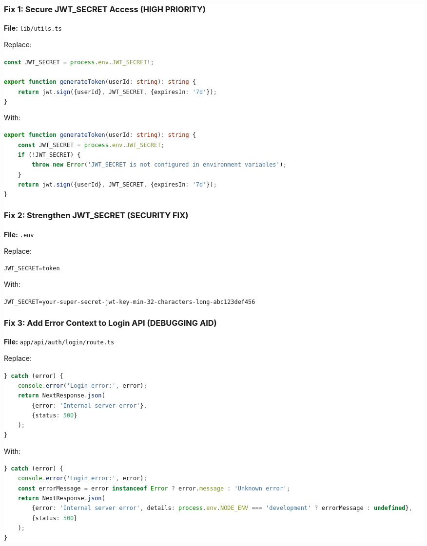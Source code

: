### Fix 1: Secure JWT_SECRET Access (HIGH PRIORITY)
**File:** `lib/utils.ts`

Replace:
```typescript
const JWT_SECRET = process.env.JWT_SECRET!;

export function generateToken(userId: string): string {
    return jwt.sign({userId}, JWT_SECRET, {expiresIn: '7d'});
}
```

With:
```typescript
export function generateToken(userId: string): string {
    const JWT_SECRET = process.env.JWT_SECRET;
    if (!JWT_SECRET) {
        throw new Error('JWT_SECRET is not configured in environment variables');
    }
    return jwt.sign({userId}, JWT_SECRET, {expiresIn: '7d'});
}
```

### Fix 2: Strengthen JWT_SECRET (SECURITY FIX)
**File:** `.env`

Replace:
```
JWT_SECRET=token
```

With:
```
JWT_SECRET=your-super-secret-jwt-key-min-32-characters-long-abc123def456
```

### Fix 3: Add Error Context to Login API (DEBUGGING AID)
**File:** `app/api/auth/login/route.ts`

Replace:
```typescript
} catch (error) {
    console.error('Login error:', error);
    return NextResponse.json(
        {error: 'Internal server error'},
        {status: 500}
    );
}
```

With:
```typescript
} catch (error) {
    console.error('Login error:', error);
    const errorMessage = error instanceof Error ? error.message : 'Unknown error';
    return NextResponse.json(
        {error: 'Internal server error', details: process.env.NODE_ENV === 'development' ? errorMessage : undefined},
        {status: 500}
    );
}
```
